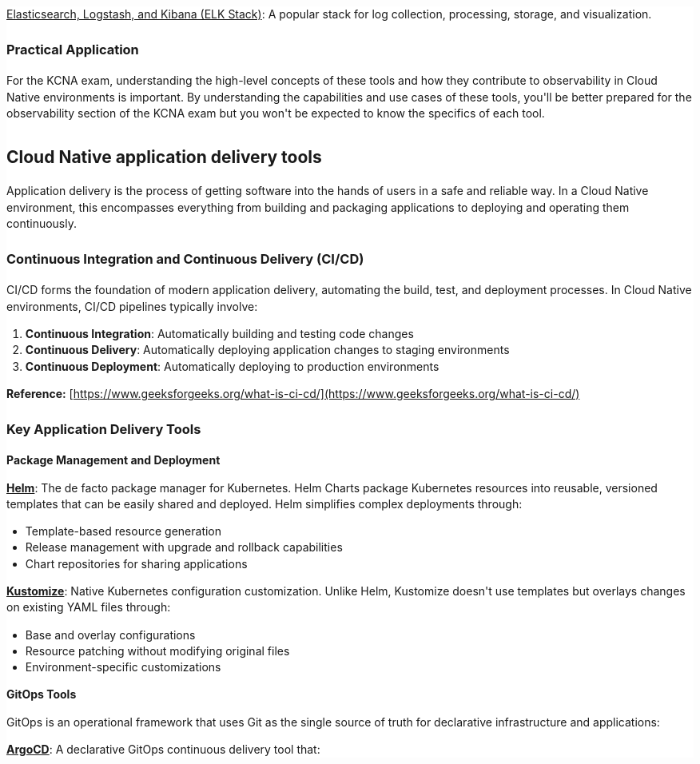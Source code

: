 [Elasticsearch, Logstash, and Kibana (ELK Stack)](https://www.elastic.co/elastic-stack): A popular stack for log collection, processing, storage, and visualization.

### Practical Application

For the KCNA exam, understanding the high-level concepts of these tools and how they contribute to observability in Cloud Native environments is important. By understanding the capabilities and use cases of these tools, you'll be better prepared for the observability section of the KCNA exam but you won't be expected to know the specifics of each tool.

## Cloud Native application delivery tools

Application delivery is the process of getting software into the hands of users in a safe and reliable way. In a Cloud Native environment, this encompasses everything from building and packaging applications to deploying and operating them continuously.

### Continuous Integration and Continuous Delivery (CI/CD)

CI/CD forms the foundation of modern application delivery, automating the build, test, and deployment processes. In Cloud Native environments, CI/CD pipelines typically involve:

1. **Continuous Integration**: Automatically building and testing code changes
2. **Continuous Delivery**: Automatically deploying application changes to staging environments
3. **Continuous Deployment**: Automatically deploying to production environments

**Reference:** [https://www.geeksforgeeks.org/what-is-ci-cd/](https://www.geeksforgeeks.org/what-is-ci-cd/)

### Key Application Delivery Tools

**Package Management and Deployment**

[**Helm**](https://helm.sh/): The de facto package manager for Kubernetes. Helm Charts package Kubernetes resources into reusable, versioned templates that can be easily shared and deployed. Helm simplifies complex deployments through:

- Template-based resource generation
- Release management with upgrade and rollback capabilities
- Chart repositories for sharing applications

[**Kustomize**](https://kubectl.docs.kubernetes.io/guides/introduction/kustomize/): Native Kubernetes configuration customization. Unlike Helm, Kustomize doesn't use templates but overlays changes on existing YAML files through:

- Base and overlay configurations
- Resource patching without modifying original files
- Environment-specific customizations

**GitOps Tools**

GitOps is an operational framework that uses Git as the single source of truth for declarative infrastructure and applications:

[**ArgoCD**](https://argo-cd.readthedocs.io/en/stable/): A declarative GitOps continuous delivery tool that:
